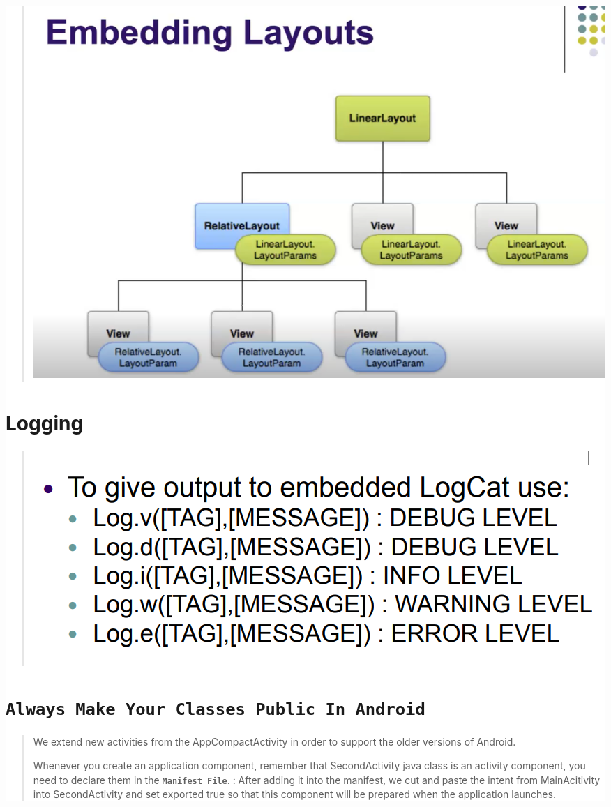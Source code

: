> ![](2023-05-10-18-21-27.png)

# Logging
> ![](2023-05-28-23-23-44.png)
# `Always Make Your Classes Public In Android`
> We extend new activities from the AppCompactActivity in order to support the older versions of Android. 
>
> Whenever you create an application component, remember that SecondActivity java class is an activity component, you need to declare them in the **`Manifest File`**.
> : After adding it into the manifest, we cut and paste the intent from MainAcitivity into SecondActivity and set exported true so that this component will be prepared when the application launches.
>